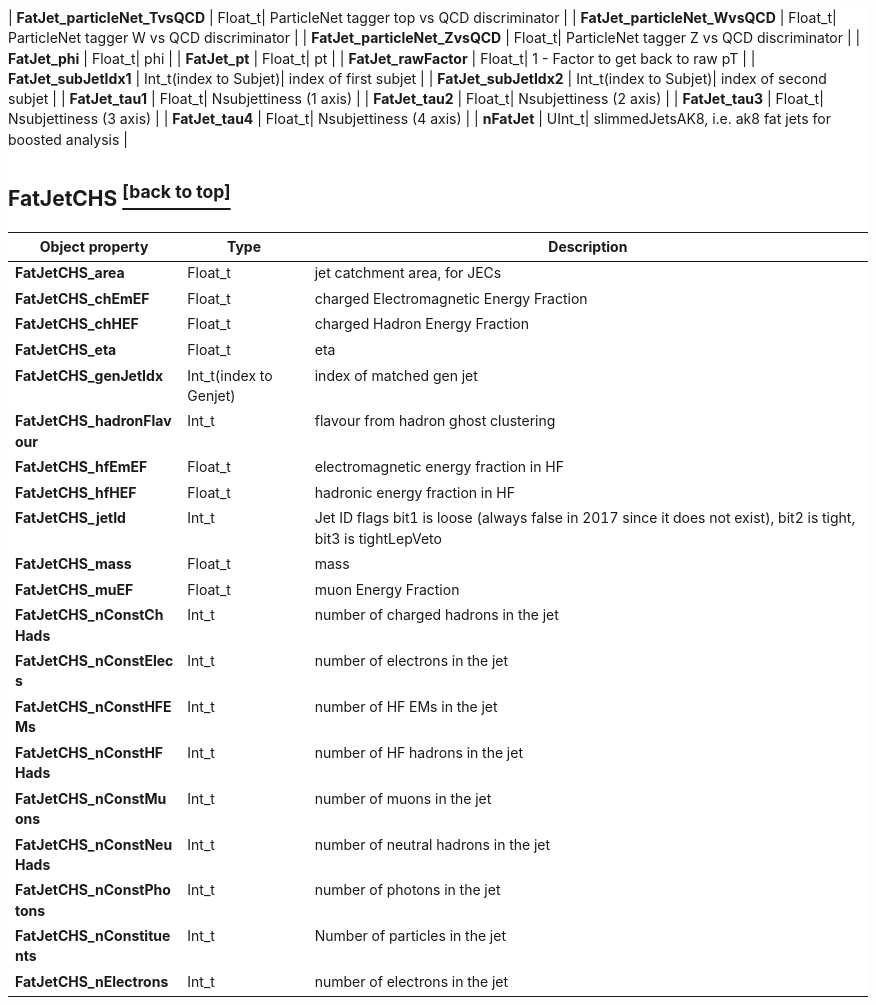 | **FatJet_particleNet_TvsQCD** | Float_t| ParticleNet tagger top vs QCD discriminator |
| **FatJet_particleNet_WvsQCD** | Float_t| ParticleNet tagger W vs QCD discriminator |
| **FatJet_particleNet_ZvsQCD** | Float_t| ParticleNet tagger Z vs QCD discriminator |
| **FatJet_phi** | Float_t| phi |
| **FatJet_pt** | Float_t| pt |
| **FatJet_rawFactor** | Float_t| 1 - Factor to get back to raw pT |
| **FatJet_subJetIdx1** | Int_t(index to Subjet)| index of first subjet |
| **FatJet_subJetIdx2** | Int_t(index to Subjet)| index of second subjet |
| **FatJet_tau1** | Float_t| Nsubjettiness (1 axis) |
| **FatJet_tau2** | Float_t| Nsubjettiness (2 axis) |
| **FatJet_tau3** | Float_t| Nsubjettiness (3 axis) |
| **FatJet_tau4** | Float_t| Nsubjettiness (4 axis) |
| **nFatJet** | UInt_t| slimmedJetsAK8, i.e. ak8 fat jets for boosted analysis |

## <a id='fatjetchs'></a>FatJetCHS [<sup>[back to top]</sup>](#content)
| Object property | Type | Description |
| - | - | - |
| **FatJetCHS_area** | Float_t| jet catchment area, for JECs |
| **FatJetCHS_chEmEF** | Float_t| charged Electromagnetic Energy Fraction |
| **FatJetCHS_chHEF** | Float_t| charged Hadron Energy Fraction |
| **FatJetCHS_eta** | Float_t| eta |
| **FatJetCHS_genJetIdx** | Int_t(index to Genjet)| index of matched gen jet |
| **FatJetCHS_hadronFlavour** | Int_t| flavour from hadron ghost clustering |
| **FatJetCHS_hfEmEF** | Float_t| electromagnetic energy fraction in HF |
| **FatJetCHS_hfHEF** | Float_t| hadronic energy fraction in HF |
| **FatJetCHS_jetId** | Int_t| Jet ID flags bit1 is loose (always false in 2017 since it does not exist), bit2 is tight, bit3 is tightLepVeto |
| **FatJetCHS_mass** | Float_t| mass |
| **FatJetCHS_muEF** | Float_t| muon Energy Fraction |
| **FatJetCHS_nConstChHads** | Int_t| number of charged hadrons in the jet |
| **FatJetCHS_nConstElecs** | Int_t| number of electrons in the jet |
| **FatJetCHS_nConstHFEMs** | Int_t| number of HF EMs in the jet |
| **FatJetCHS_nConstHFHads** | Int_t| number of HF hadrons in the jet |
| **FatJetCHS_nConstMuons** | Int_t| number of muons in the jet |
| **FatJetCHS_nConstNeuHads** | Int_t| number of neutral hadrons in the jet |
| **FatJetCHS_nConstPhotons** | Int_t| number of photons in the jet |
| **FatJetCHS_nConstituents** | Int_t| Number of particles in the jet |
| **FatJetCHS_nElectrons** | Int_t| number of electrons in the jet |
